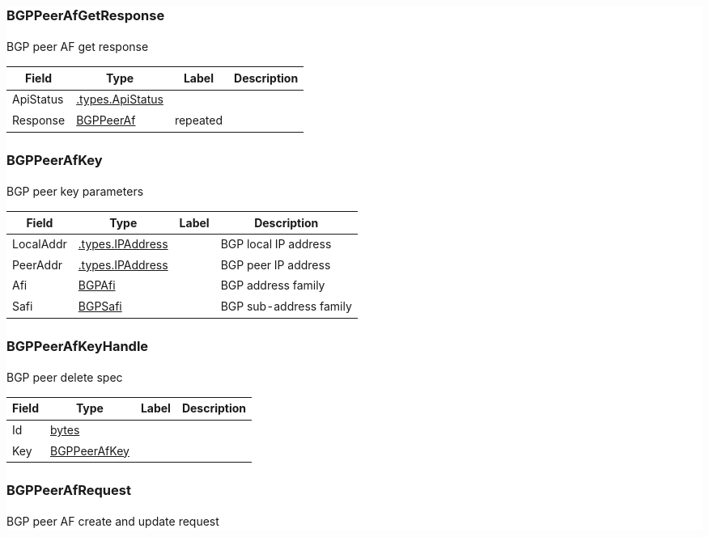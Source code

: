 




<a name="pds_ms.BGPPeerAfGetResponse"/>

### BGPPeerAfGetResponse
BGP peer AF get response


| Field | Type | Label | Description |
| ----- | ---- | ----- | ----------- |
| ApiStatus | [.types.ApiStatus](#pds_ms..types.ApiStatus) |  |  |
| Response | [BGPPeerAf](#pds_ms.BGPPeerAf) | repeated |  |






<a name="pds_ms.BGPPeerAfKey"/>

### BGPPeerAfKey
BGP peer key parameters


| Field | Type | Label | Description |
| ----- | ---- | ----- | ----------- |
| LocalAddr | [.types.IPAddress](#pds_ms..types.IPAddress) |  | BGP local IP address |
| PeerAddr | [.types.IPAddress](#pds_ms..types.IPAddress) |  | BGP peer IP address |
| Afi | [BGPAfi](#pds_ms.BGPAfi) |  | BGP address family |
| Safi | [BGPSafi](#pds_ms.BGPSafi) |  | BGP sub-address family |






<a name="pds_ms.BGPPeerAfKeyHandle"/>

### BGPPeerAfKeyHandle
BGP peer delete spec


| Field | Type | Label | Description |
| ----- | ---- | ----- | ----------- |
| Id | [bytes](#bytes) |  |  |
| Key | [BGPPeerAfKey](#pds_ms.BGPPeerAfKey) |  |  |






<a name="pds_ms.BGPPeerAfRequest"/>

### BGPPeerAfRequest
BGP peer AF create and update request

